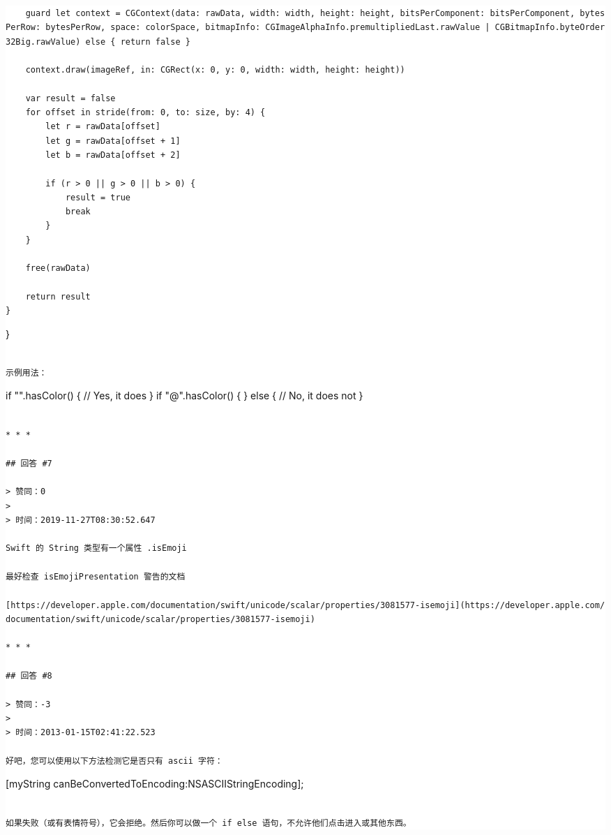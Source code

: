         guard let context = CGContext(data: rawData, width: width, height: height, bitsPerComponent: bitsPerComponent, bytesPerRow: bytesPerRow, space: colorSpace, bitmapInfo: CGImageAlphaInfo.premultipliedLast.rawValue | CGBitmapInfo.byteOrder32Big.rawValue) else { return false }

        context.draw(imageRef, in: CGRect(x: 0, y: 0, width: width, height: height))

        var result = false
        for offset in stride(from: 0, to: size, by: 4) {
            let r = rawData[offset]
            let g = rawData[offset + 1]
            let b = rawData[offset + 2]

            if (r > 0 || g > 0 || b > 0) {
                result = true
                break
            }
        }

        free(rawData)

        return result
    }
} 
```

示例用法：

```
if "".hasColor() {
    // Yes, it does
}
if "@".hasColor() {
} else {
    // No, it does not
} 
```

* * *

## 回答 #7

> 赞同：0
> 
> 时间：2019-11-27T08:30:52.647

Swift 的 String 类型有一个属性 .isEmoji

最好检查 isEmojiPresentation 警告的文档

[https://developer.apple.com/documentation/swift/unicode/scalar/properties/3081577-isemoji](https://developer.apple.com/documentation/swift/unicode/scalar/properties/3081577-isemoji)

* * *

## 回答 #8

> 赞同：-3
> 
> 时间：2013-01-15T02:41:22.523

好吧，您可以使用以下方法检测它是否只有 ascii 字符：

```
[myString canBeConvertedToEncoding:NSASCIIStringEncoding]; 
```

如果失败（或有表情符号），它会拒绝。然后你可以做一个 if else 语句，不允许他们点击进入或其他东西。
```